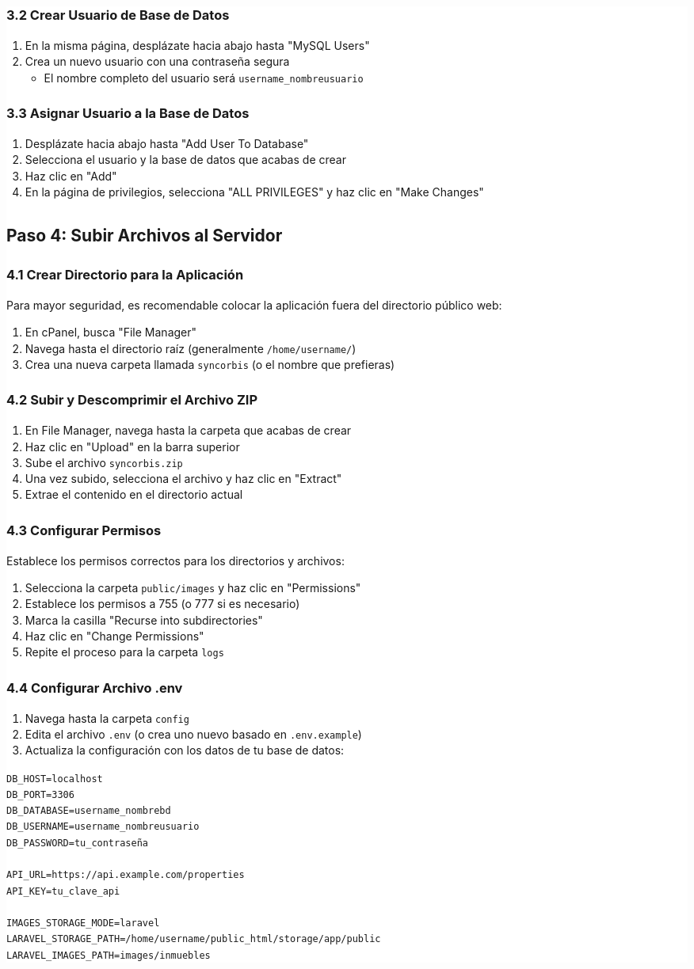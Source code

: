 ### 3.2 Crear Usuario de Base de Datos

1. En la misma página, desplázate hacia abajo hasta "MySQL Users"
2. Crea un nuevo usuario con una contraseña segura
   - El nombre completo del usuario será `username_nombreusuario`

### 3.3 Asignar Usuario a la Base de Datos

1. Desplázate hacia abajo hasta "Add User To Database"
2. Selecciona el usuario y la base de datos que acabas de crear
3. Haz clic en "Add"
4. En la página de privilegios, selecciona "ALL PRIVILEGES" y haz clic en "Make Changes"

## Paso 4: Subir Archivos al Servidor

### 4.1 Crear Directorio para la Aplicación

Para mayor seguridad, es recomendable colocar la aplicación fuera del directorio público web:

1. En cPanel, busca "File Manager"
2. Navega hasta el directorio raíz (generalmente `/home/username/`)
3. Crea una nueva carpeta llamada `syncorbis` (o el nombre que prefieras)

### 4.2 Subir y Descomprimir el Archivo ZIP

1. En File Manager, navega hasta la carpeta que acabas de crear
2. Haz clic en "Upload" en la barra superior
3. Sube el archivo `syncorbis.zip`
4. Una vez subido, selecciona el archivo y haz clic en "Extract"
5. Extrae el contenido en el directorio actual

### 4.3 Configurar Permisos

Establece los permisos correctos para los directorios y archivos:

1. Selecciona la carpeta `public/images` y haz clic en "Permissions"
2. Establece los permisos a 755 (o 777 si es necesario)
3. Marca la casilla "Recurse into subdirectories"
4. Haz clic en "Change Permissions"
5. Repite el proceso para la carpeta `logs`

### 4.4 Configurar Archivo .env

1. Navega hasta la carpeta `config`
2. Edita el archivo `.env` (o crea uno nuevo basado en `.env.example`)
3. Actualiza la configuración con los datos de tu base de datos:

```
DB_HOST=localhost
DB_PORT=3306
DB_DATABASE=username_nombrebd
DB_USERNAME=username_nombreusuario
DB_PASSWORD=tu_contraseña

API_URL=https://api.example.com/properties
API_KEY=tu_clave_api

IMAGES_STORAGE_MODE=laravel
LARAVEL_STORAGE_PATH=/home/username/public_html/storage/app/public
LARAVEL_IMAGES_PATH=images/inmuebles
```
